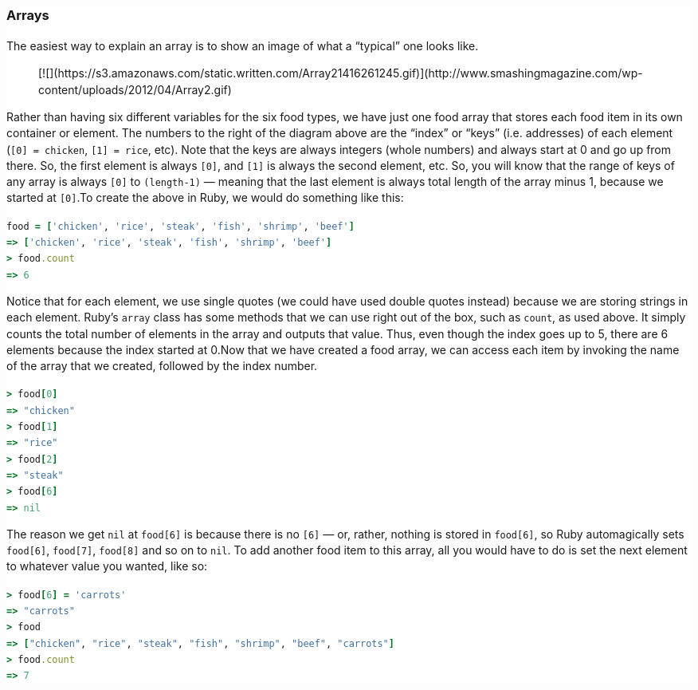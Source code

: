 ### Arrays

The easiest way to explain an array is to show an image of what a “typical” one looks like.

<figure> [![](https://s3.amazonaws.com/static.written.com/Array21416261245.gif)](http://www.smashingmagazine.com/wp-content/uploads/2012/04/Array2.gif)</figure>

Rather than having six different variables for the six food types, we have just one food array that stores each food item in its own container or element. The numbers to the right of the diagram above are the “index” or “keys” (i.e. addresses) of each element (`[0] = chicken`, `[1] = rice`, etc). Note that the keys are always integers (whole numbers) and always start at 0 and go up from there. So, the first element is always `[0]`, and `[1]` is always the second element, etc. So, you will know that the range of keys of any array is always `[0]` to `(length-1)` — meaning that the last element is always total length of the array minus 1, because we started at `[0]`.To create the above in Ruby, we would do something like this:


``` ruby
food = ['chicken', 'rice', 'steak', 'fish', 'shrimp', 'beef']
=> ['chicken', 'rice', 'steak', 'fish', 'shrimp', 'beef']
> food.count
=> 6
```


Notice that for each element, we use single quotes (we could have used double quotes instead) because we are storing strings in each element. Ruby’s `array` class has some methods that we can use right out of the box, such as `count`, as used above. It simply counts the total number of elements in the array and outputs that value. Thus, even though the index goes up to 5, there are 6 elements because the index started at 0.Now that we have created a food array, we can access each item by invoking the name of the array that we created, followed by the index number.


``` ruby
> food[0]
=> "chicken"
> food[1]
=> "rice"
> food[2]
=> "steak"
> food[6]
=> nil
```


The reason we get `nil` at `food[6]` is because there is no `[6]` — or, rather, nothing is stored in `food[6]`, so Ruby automagically sets `food[6]`, `food[7]`, `food[8]` and so on to `nil`. To add another food item to this array, all you would have to do is set the next element to whatever value you wanted, like so:


``` ruby
> food[6] = 'carr­ots'
=> "carrots"
> food
=> ["chicken", "rice", "steak", "fish", "shrimp", "beef", "carrots"]
> food.count
=> 7
```
